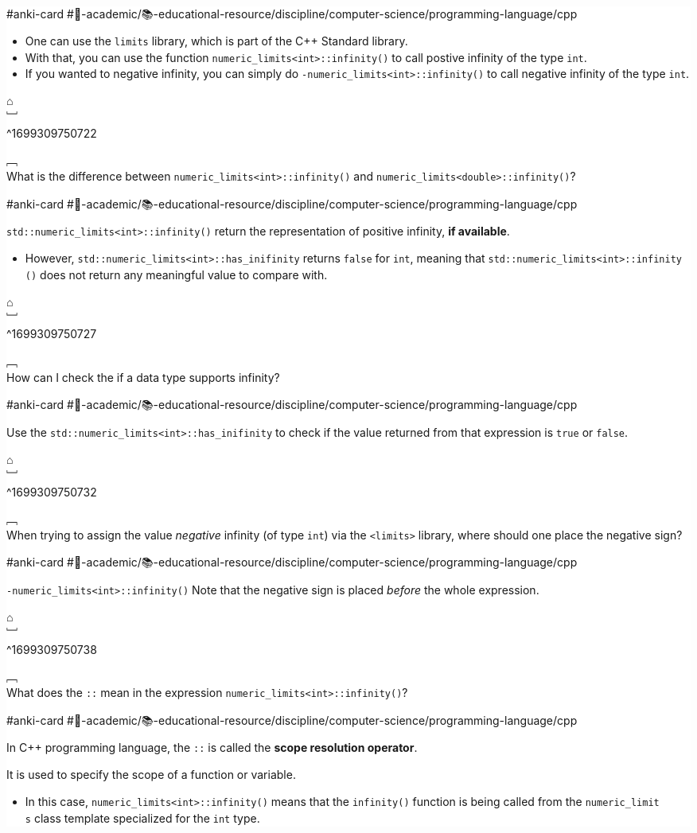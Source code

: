 #anki-card  #🔴-academic/📚-educational-resource/discipline/computer-science/programming-language/cpp

- One can use the <span class="spoiler">`limits`</span> library, which is part of the C++ Standard library.
- With that, you can use the function `numeric_limits<int>::infinity()` to call postive infinity of the type `int`. 
- If you wanted to negative infinity, you can simply do `-numeric_limits<int>::infinity()` to call negative infinity of the type `int`. 

⌂
<br>﹈<br>^1699309750722

﹇<br>
What is the difference between `numeric_limits<int>::infinity()` and `numeric_limits<double>::infinity()`?

#anki-card  #🔴-academic/📚-educational-resource/discipline/computer-science/programming-language/cpp

`std::numeric_limits<int>::infinity()` return the representation of positive infinity, **if available**. 
- However, `std::numeric_limits<int>::has_inifinity` returns `false` for `int`, meaning that `std::numeric_limits<int>::infinity()` does not return any meaningful value to compare with.

⌂
<br>﹈<br>^1699309750727

﹇<br>
How can I check the if a data type supports infinity?

#anki-card  #🔴-academic/📚-educational-resource/discipline/computer-science/programming-language/cpp

Use the `std::numeric_limits<int>::has_inifinity` to check if the value returned from that expression is `true` or `false`.

⌂
<br>﹈<br>^1699309750732

﹇<br>
When trying to assign the value *negative* infinity (of type `int`) via the `<limits>` library, where should one place the negative sign?

#anki-card  #🔴-academic/📚-educational-resource/discipline/computer-science/programming-language/cpp

`-numeric_limits<int>::infinity()` Note that the negative sign is placed *before* the whole expression.

⌂
<br>﹈<br>^1699309750738

﹇<br>
What does the `::` mean in the expression `numeric_limits<int>::infinity()`?

#anki-card  #🔴-academic/📚-educational-resource/discipline/computer-science/programming-language/cpp

In C++ programming language, the `::` is called the **scope resolution operator**. 

It is used to specify the scope of a function or variable. 
- In this case, `numeric_limits<int>::infinity()` means that the `infinity()` function is being called from the `numeric_limits` class template specialized for the `int` type. 
